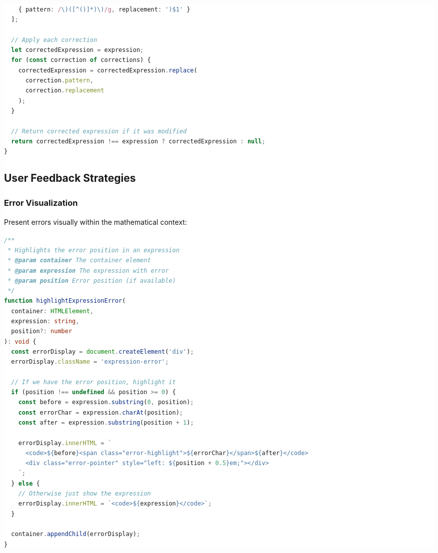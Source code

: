 ```typescript
    { pattern: /\)([^()]*)\)/g, replacement: ')$1' }
  ];
  
  // Apply each correction
  let correctedExpression = expression;
  for (const correction of corrections) {
    correctedExpression = correctedExpression.replace(
      correction.pattern,
      correction.replacement
    );
  }
  
  // Return corrected expression if it was modified
  return correctedExpression !== expression ? correctedExpression : null;
}
```

## User Feedback Strategies

### Error Visualization

Present errors visually within the mathematical context:

```typescript
/**
 * Highlights the error position in an expression
 * @param container The container element
 * @param expression The expression with error
 * @param position Error position (if available)
 */
function highlightExpressionError(
  container: HTMLElement, 
  expression: string, 
  position?: number
): void {
  const errorDisplay = document.createElement('div');
  errorDisplay.className = 'expression-error';
  
  // If we have the error position, highlight it
  if (position !== undefined && position >= 0) {
    const before = expression.substring(0, position);
    const errorChar = expression.charAt(position);
    const after = expression.substring(position + 1);
    
    errorDisplay.innerHTML = `
      <code>${before}<span class="error-highlight">${errorChar}</span>${after}</code>
      <div class="error-pointer" style="left: ${position + 0.5}em;"></div>
    `;
  } else {
    // Otherwise just show the expression
    errorDisplay.innerHTML = `<code>${expression}</code>`;
  }
  
  container.appendChild(errorDisplay);
}
```
